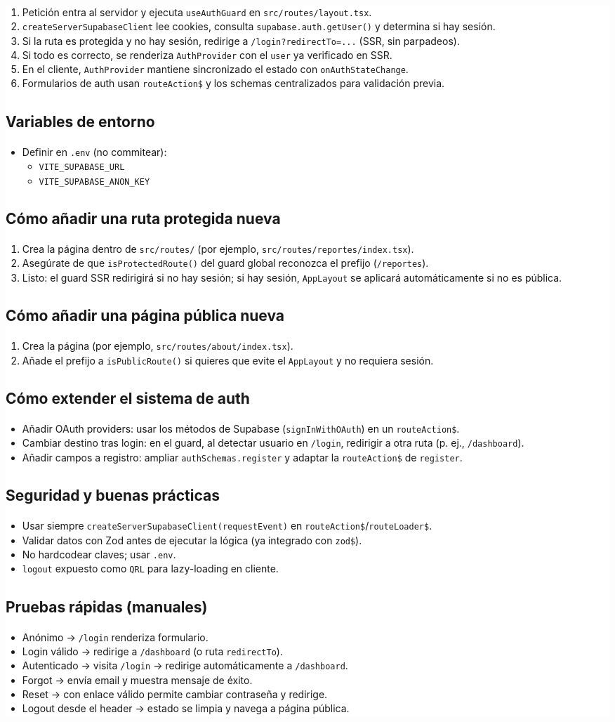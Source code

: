 1) Petición entra al servidor y ejecuta `useAuthGuard` en `src/routes/layout.tsx`.
2) `createServerSupabaseClient` lee cookies, consulta `supabase.auth.getUser()` y determina si hay sesión.
3) Si la ruta es protegida y no hay sesión, redirige a `/login?redirectTo=...` (SSR, sin parpadeos).
4) Si todo es correcto, se renderiza `AuthProvider` con el `user` ya verificado en SSR.
5) En el cliente, `AuthProvider` mantiene sincronizado el estado con `onAuthStateChange`.
6) Formularios de auth usan `routeAction$` y los schemas centralizados para validación previa.


## Variables de entorno

- Definir en `.env` (no commitear):
  - `VITE_SUPABASE_URL`
  - `VITE_SUPABASE_ANON_KEY`


## Cómo añadir una ruta protegida nueva

1) Crea la página dentro de `src/routes/` (por ejemplo, `src/routes/reportes/index.tsx`).
2) Asegúrate de que `isProtectedRoute()` del guard global reconozca el prefijo (`/reportes`).
3) Listo: el guard SSR redirigirá si no hay sesión; si hay sesión, `AppLayout` se aplicará automáticamente si no es pública.


## Cómo añadir una página pública nueva

1) Crea la página (por ejemplo, `src/routes/about/index.tsx`).
2) Añade el prefijo a `isPublicRoute()` si quieres que evite el `AppLayout` y no requiera sesión.


## Cómo extender el sistema de auth

- Añadir OAuth providers: usar los métodos de Supabase (`signInWithOAuth`) en un `routeAction$`.
- Cambiar destino tras login: en el guard, al detectar usuario en `/login`, redirigir a otra ruta (p. ej., `/dashboard`).
- Añadir campos a registro: ampliar `authSchemas.register` y adaptar la `routeAction$` de `register`.


## Seguridad y buenas prácticas

- Usar siempre `createServerSupabaseClient(requestEvent)` en `routeAction$`/`routeLoader$`.
- Validar datos con Zod antes de ejecutar la lógica (ya integrado con `zod$`).
- No hardcodear claves; usar `.env`.
- `logout` expuesto como `QRL` para lazy-loading en cliente.


## Pruebas rápidas (manuales)

- Anónimo → `/login` renderiza formulario.
- Login válido → redirige a `/dashboard` (o ruta `redirectTo`).
- Autenticado → visita `/login` → redirige automáticamente a `/dashboard`.
- Forgot → envía email y muestra mensaje de éxito.
- Reset → con enlace válido permite cambiar contraseña y redirige.
- Logout desde el header → estado se limpia y navega a página pública.
